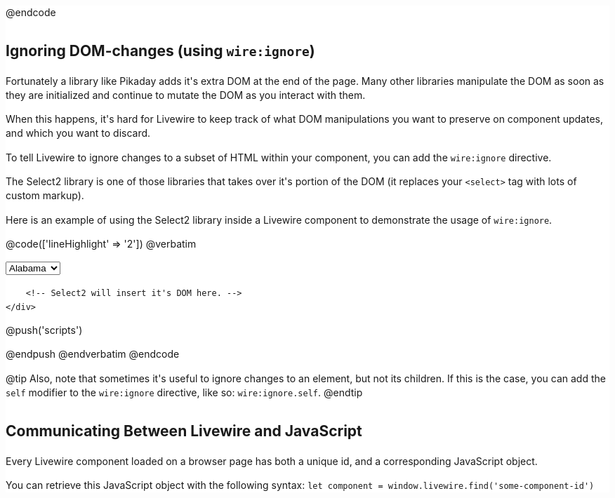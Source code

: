 @endcode

## Ignoring DOM-changes (using `wire:ignore`)

Fortunately a library like Pikaday adds it's extra DOM at the end of the page. Many other libraries manipulate the DOM as soon as they are initialized and continue to mutate the DOM as you interact with them.

When this happens, it's hard for Livewire to keep track of what DOM manipulations you want to preserve on component updates, and which you want to discard.

To tell Livewire to ignore changes to a subset of HTML within your component, you can add the `wire:ignore` directive.

The Select2 library is one of those libraries that takes over it's portion of the DOM (it replaces your `<select>` tag with lots of custom markup).

Here is an example of using the Select2 library inside a Livewire component to demonstrate the usage of `wire:ignore`.

@code(['lineHighlight' => '2'])
@verbatim
<div>
    <div wire:ignore>
        <select class="select2" name="state">
            <option value="AL">Alabama</option>
            <option value="WY">Wyoming</option>
        </select>

        <!-- Select2 will insert it's DOM here. -->
    </div>
</div>

@push('scripts')
<script>
    $(document).ready(function() {
        $('.select2').select2();
    });
</script>
@endpush
@endverbatim
@endcode

@tip
Also, note that sometimes it's useful to ignore changes to an element, but not its children. If this is the case, you can add the <code>self</code> modifier to the <code>wire:ignore</code> directive, like so: <code>wire:ignore.self</code>.
@endtip

## Communicating Between Livewire and JavaScript

Every Livewire component loaded on a browser page has both a unique id, and a corresponding JavaScript object.

You can retrieve this JavaScript object with the following syntax:
`let component = window.livewire.find('some-component-id')`
